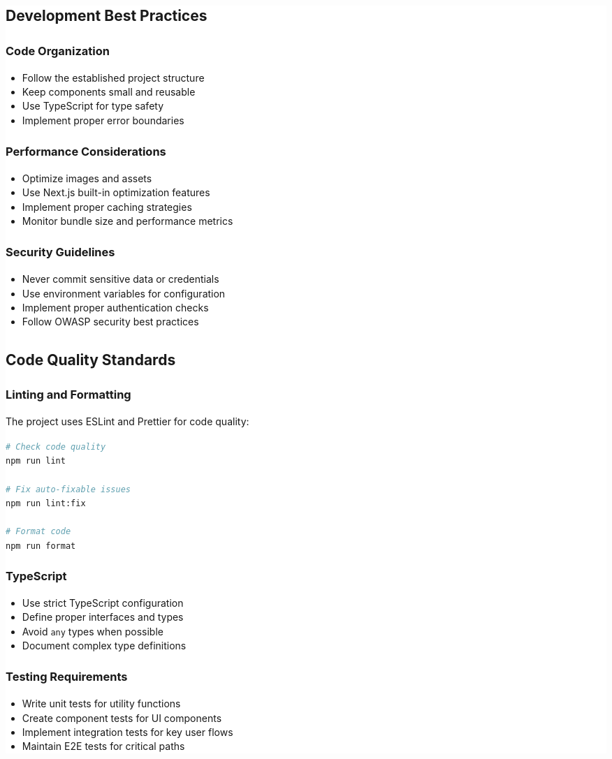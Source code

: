## Development Best Practices

### Code Organization

- Follow the established project structure
- Keep components small and reusable
- Use TypeScript for type safety
- Implement proper error boundaries

### Performance Considerations

- Optimize images and assets
- Use Next.js built-in optimization features
- Implement proper caching strategies
- Monitor bundle size and performance metrics

### Security Guidelines

- Never commit sensitive data or credentials
- Use environment variables for configuration
- Implement proper authentication checks
- Follow OWASP security best practices

## Code Quality Standards

### Linting and Formatting

The project uses ESLint and Prettier for code quality:

```bash
# Check code quality
npm run lint

# Fix auto-fixable issues
npm run lint:fix

# Format code
npm run format
```

### TypeScript

- Use strict TypeScript configuration
- Define proper interfaces and types
- Avoid `any` types when possible
- Document complex type definitions

### Testing Requirements

- Write unit tests for utility functions
- Create component tests for UI components
- Implement integration tests for key user flows
- Maintain E2E tests for critical paths
